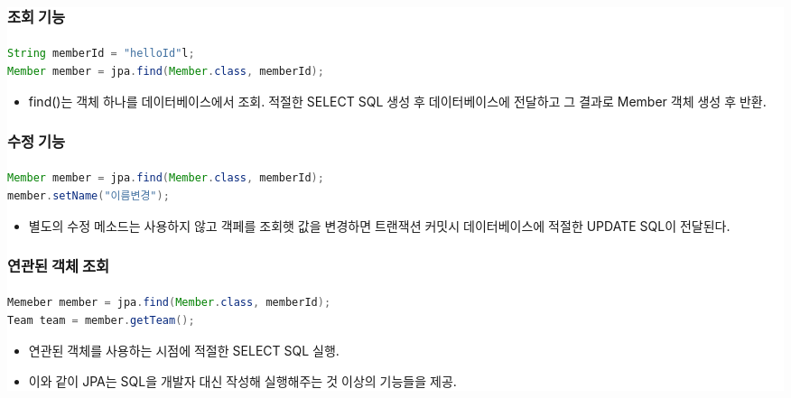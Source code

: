 ### 조회 기능
```java
String memberId = "helloId"l;
Member member = jpa.find(Member.class, memberId);
```
- find()는 객체 하나를 데이터베이스에서 조회. 적절한 SELECT SQL 생성 후 데이터베이스에 전달하고 그 결과로 Member 객체 생성 후 반환.

### 수정 기능
```java
Member member = jpa.find(Member.class, memberId);
member.setName("이름변경");
```
- 별도의 수정 메소드는 사용하지 않고 객페를 조회햇 값을 변경하면 트랜잭션 커밋시 데이터베이스에 적절한 UPDATE SQL이 전달된다.

### 연관된 객체 조회
```java
Memeber member = jpa.find(Member.class, memberId);
Team team = member.getTeam();
```
- 연관된 객체를 사용하는 시점에 적절한 SELECT SQL 실행.


- 이와 같이 JPA는 SQL을 개발자 대신 작성해 실행해주는 것 이상의 기능들을 제공.
